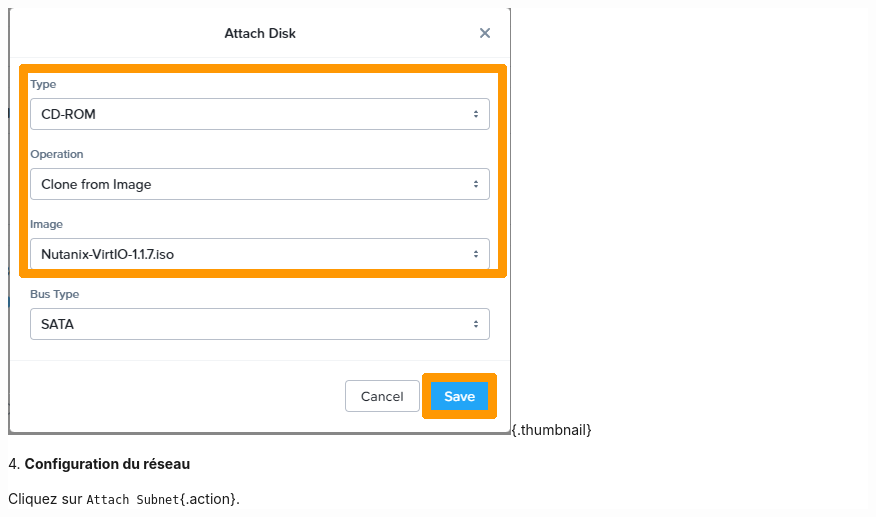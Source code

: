 ![Création d'une machine virtuelle - Etape 7](images/CreateVM07.PNG){.thumbnail}

4\. **Configuration du réseau**

Cliquez sur `Attach Subnet`{.action}.
